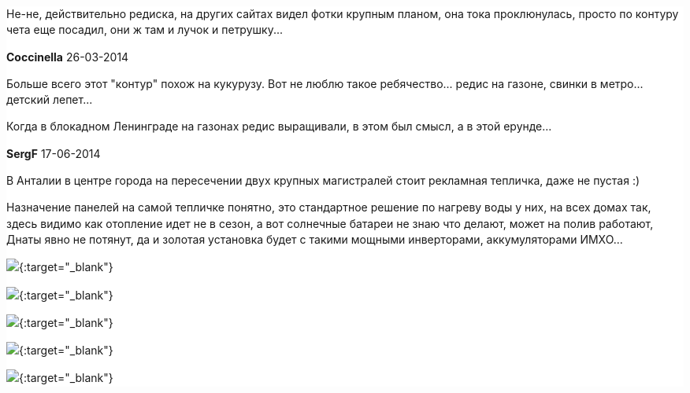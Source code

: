 Не-не, действительно редиска, на других сайтах видел фотки крупным планом, она тока проклюнулась, просто по контуру чета еще посадил, они ж там и лучок и петрушку...


**Coccinella** 26-03-2014

Больше всего этот "контур" похож на кукурузу. Вот не люблю такое ребячество... редис на газоне, свинки в метро... детский лепет...

Когда в блокадном Ленинграде на газонах редис выращивали, в этом был смысл, а в этой ерунде...


**SergF** 17-06-2014

В Анталии в центре города на пересечении двух крупных магистралей стоит рекламная тепличка, даже не пустая :)

Назначение панелей на самой тепличке понятно, это стандартное решение по нагреву воды у них, на всех домах так, здесь видимо как отопление идет не в сезон, а вот солнечные батареи не знаю что делают, может на полив работают, Днаты явно не потянут, да и золотая установка будет с такими мощными инверторами, аккумуляторами ИМХО...

[![](/imagehost/thumbs/737m.jpg)](https://t.me/ponics_ru_files/10939){:target="_blank"}

[![](/imagehost/thumbs/741m.jpg)](https://t.me/ponics_ru_files/10940){:target="_blank"}

[![](/imagehost/thumbs/742m.jpg)](https://t.me/ponics_ru_files/10941){:target="_blank"}

[![](/imagehost/thumbs/739m.jpg)](https://t.me/ponics_ru_files/10942){:target="_blank"}

[![](/imagehost/thumbs/740m.jpg)](https://t.me/ponics_ru_files/10943){:target="_blank"}


